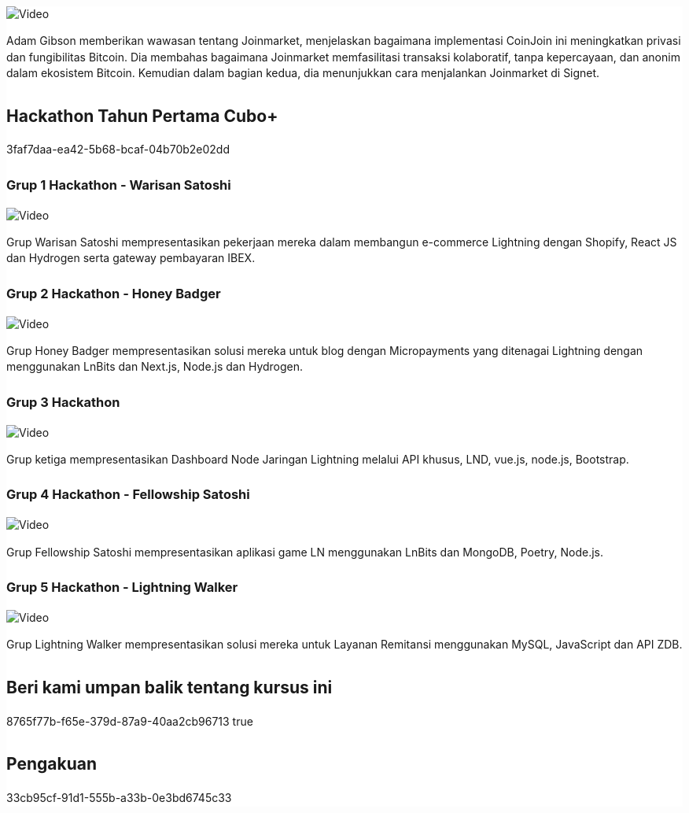 ![Video](https://youtu.be/VFjccozVwc8)

Adam Gibson memberikan wawasan tentang Joinmarket, menjelaskan bagaimana implementasi CoinJoin ini meningkatkan privasi dan fungibilitas Bitcoin. Dia membahas bagaimana Joinmarket memfasilitasi transaksi kolaboratif, tanpa kepercayaan, dan anonim dalam ekosistem Bitcoin. Kemudian dalam bagian kedua, dia menunjukkan cara menjalankan Joinmarket di Signet.

## Hackathon Tahun Pertama Cubo+
<chapterId>3faf7daa-ea42-5b68-bcaf-04b70b2e02dd</chapterId>

### Grup 1 Hackathon - Warisan Satoshi

![Video](https://youtu.be/NiaahH57N1w)

Grup Warisan Satoshi mempresentasikan pekerjaan mereka dalam membangun e-commerce Lightning dengan Shopify, React JS dan Hydrogen serta gateway pembayaran IBEX.

### Grup 2 Hackathon - Honey Badger

![Video](https://youtu.be/dds0-SV8ltE)

Grup Honey Badger mempresentasikan solusi mereka untuk blog dengan Micropayments yang ditenagai Lightning dengan menggunakan LnBits dan Next.js, Node.js dan Hydrogen.

### Grup 3 Hackathon

![Video](https://youtu.be/2YjrrDMGU9c)

Grup ketiga mempresentasikan Dashboard Node Jaringan Lightning melalui API khusus, LND, vue.js, node.js, Bootstrap.

### Grup 4 Hackathon - Fellowship Satoshi

![Video](https://youtu.be/mxLKiHa0mes#)

Grup Fellowship Satoshi mempresentasikan aplikasi game LN menggunakan LnBits dan MongoDB, Poetry, Node.js.

### Grup 5 Hackathon - Lightning Walker

![Video](https://youtu.be/IiY5PmkGNVo)

Grup Lightning Walker mempresentasikan solusi mereka untuk Layanan Remitansi menggunakan MySQL, JavaScript dan API ZDB.


## Beri kami umpan balik tentang kursus ini
<chapterId>8765f77b-f65e-379d-87a9-40aa2cb96713</chapterId>
<isCourseReview>true</isCourseReview>

## Pengakuan
<chapterId>33cb95cf-91d1-555b-a33b-0e3bd6745c33</chapterId>
